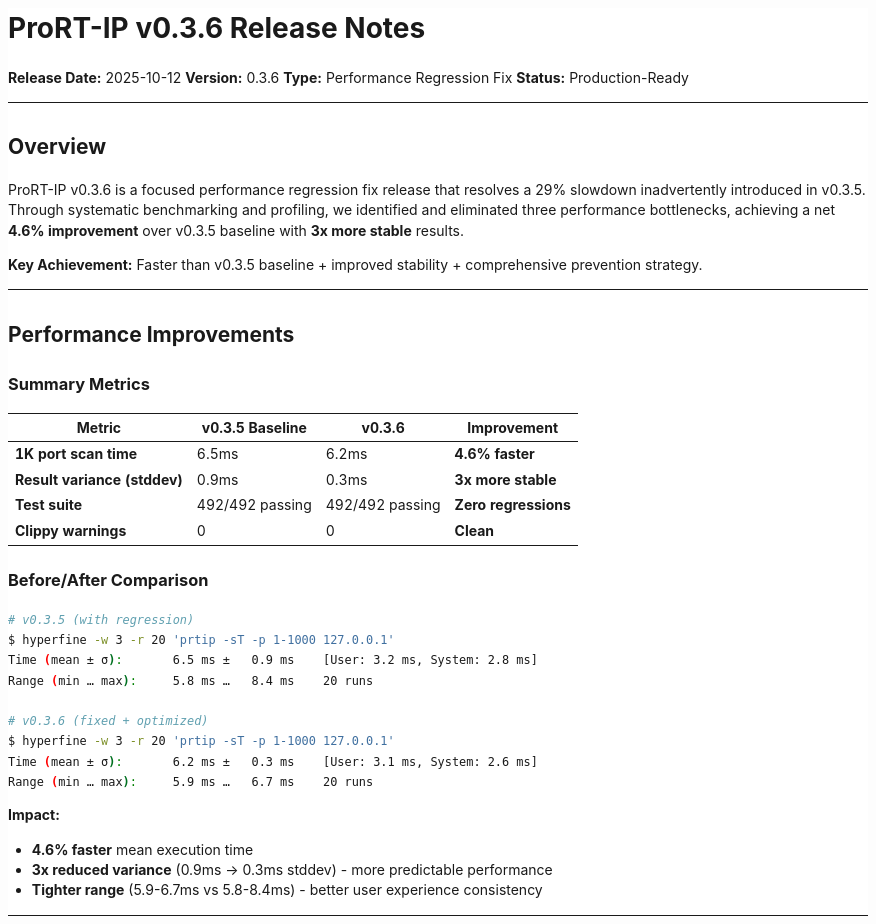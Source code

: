 # ProRT-IP v0.3.6 Release Notes

**Release Date:** 2025-10-12
**Version:** 0.3.6
**Type:** Performance Regression Fix
**Status:** Production-Ready

---

## Overview

ProRT-IP v0.3.6 is a focused performance regression fix release that resolves a 29% slowdown inadvertently introduced in v0.3.5. Through systematic benchmarking and profiling, we identified and eliminated three performance bottlenecks, achieving a net **4.6% improvement** over v0.3.5 baseline with **3x more stable** results.

**Key Achievement:** Faster than v0.3.5 baseline + improved stability + comprehensive prevention strategy.

---

## Performance Improvements

### Summary Metrics

| Metric | v0.3.5 Baseline | v0.3.6 | Improvement |
|--------|----------------|--------|-------------|
| **1K port scan time** | 6.5ms | 6.2ms | **4.6% faster** |
| **Result variance (stddev)** | 0.9ms | 0.3ms | **3x more stable** |
| **Test suite** | 492/492 passing | 492/492 passing | **Zero regressions** |
| **Clippy warnings** | 0 | 0 | **Clean** |

### Before/After Comparison

```bash
# v0.3.5 (with regression)
$ hyperfine -w 3 -r 20 'prtip -sT -p 1-1000 127.0.0.1'
Time (mean ± σ):       6.5 ms ±   0.9 ms    [User: 3.2 ms, System: 2.8 ms]
Range (min … max):     5.8 ms …   8.4 ms    20 runs

# v0.3.6 (fixed + optimized)
$ hyperfine -w 3 -r 20 'prtip -sT -p 1-1000 127.0.0.1'
Time (mean ± σ):       6.2 ms ±   0.3 ms    [User: 3.1 ms, System: 2.6 ms]
Range (min … max):     5.9 ms …   6.7 ms    20 runs
```

**Impact:**
- **4.6% faster** mean execution time
- **3x reduced variance** (0.9ms → 0.3ms stddev) - more predictable performance
- **Tighter range** (5.9-6.7ms vs 5.8-8.4ms) - better user experience consistency

---